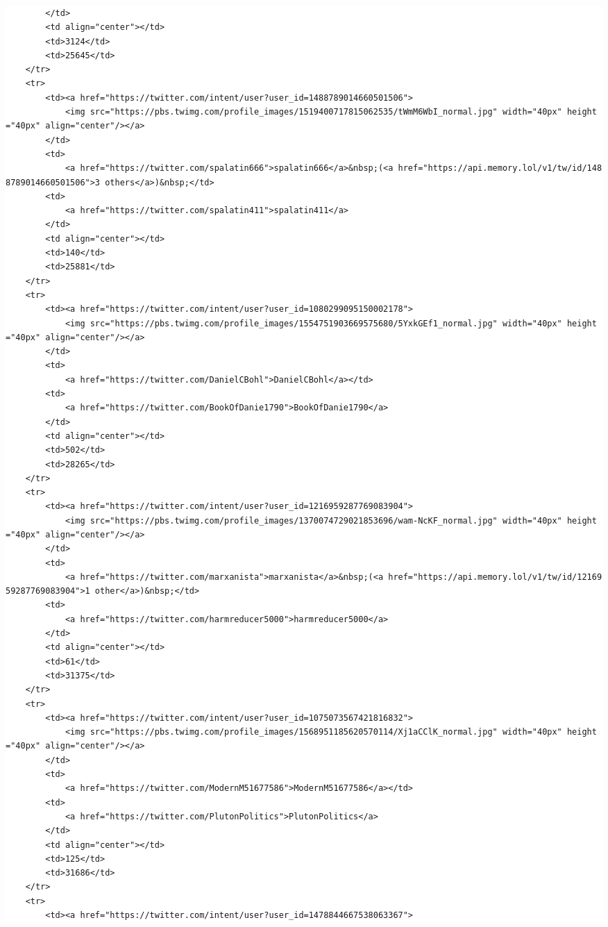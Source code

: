            </td>
            <td align="center"></td>
            <td>3124</td>
            <td>25645</td>
        </tr>
        <tr>
            <td><a href="https://twitter.com/intent/user?user_id=1488789014660501506">
                <img src="https://pbs.twimg.com/profile_images/1519400717815062535/tWmM6WbI_normal.jpg" width="40px" height="40px" align="center"/></a>
            </td>
            <td>
                <a href="https://twitter.com/spalatin666">spalatin666</a>&nbsp;(<a href="https://api.memory.lol/v1/tw/id/1488789014660501506">3 others</a>)&nbsp;</td>
            <td>
                <a href="https://twitter.com/spalatin411">spalatin411</a>
            </td>
            <td align="center"></td>
            <td>140</td>
            <td>25881</td>
        </tr>
        <tr>
            <td><a href="https://twitter.com/intent/user?user_id=1080299095150002178">
                <img src="https://pbs.twimg.com/profile_images/1554751903669575680/5YxkGEf1_normal.jpg" width="40px" height="40px" align="center"/></a>
            </td>
            <td>
                <a href="https://twitter.com/DanielCBohl">DanielCBohl</a></td>
            <td>
                <a href="https://twitter.com/BookOfDanie1790">BookOfDanie1790</a>
            </td>
            <td align="center"></td>
            <td>502</td>
            <td>28265</td>
        </tr>
        <tr>
            <td><a href="https://twitter.com/intent/user?user_id=1216959287769083904">
                <img src="https://pbs.twimg.com/profile_images/1370074729021853696/wam-NcKF_normal.jpg" width="40px" height="40px" align="center"/></a>
            </td>
            <td>
                <a href="https://twitter.com/marxanista">marxanista</a>&nbsp;(<a href="https://api.memory.lol/v1/tw/id/1216959287769083904">1 other</a>)&nbsp;</td>
            <td>
                <a href="https://twitter.com/harmreducer5000">harmreducer5000</a>
            </td>
            <td align="center"></td>
            <td>61</td>
            <td>31375</td>
        </tr>
        <tr>
            <td><a href="https://twitter.com/intent/user?user_id=1075073567421816832">
                <img src="https://pbs.twimg.com/profile_images/1568951185620570114/Xj1aCClK_normal.jpg" width="40px" height="40px" align="center"/></a>
            </td>
            <td>
                <a href="https://twitter.com/ModernM51677586">ModernM51677586</a></td>
            <td>
                <a href="https://twitter.com/PlutonPolitics">PlutonPolitics</a>
            </td>
            <td align="center"></td>
            <td>125</td>
            <td>31686</td>
        </tr>
        <tr>
            <td><a href="https://twitter.com/intent/user?user_id=1478844667538063367">